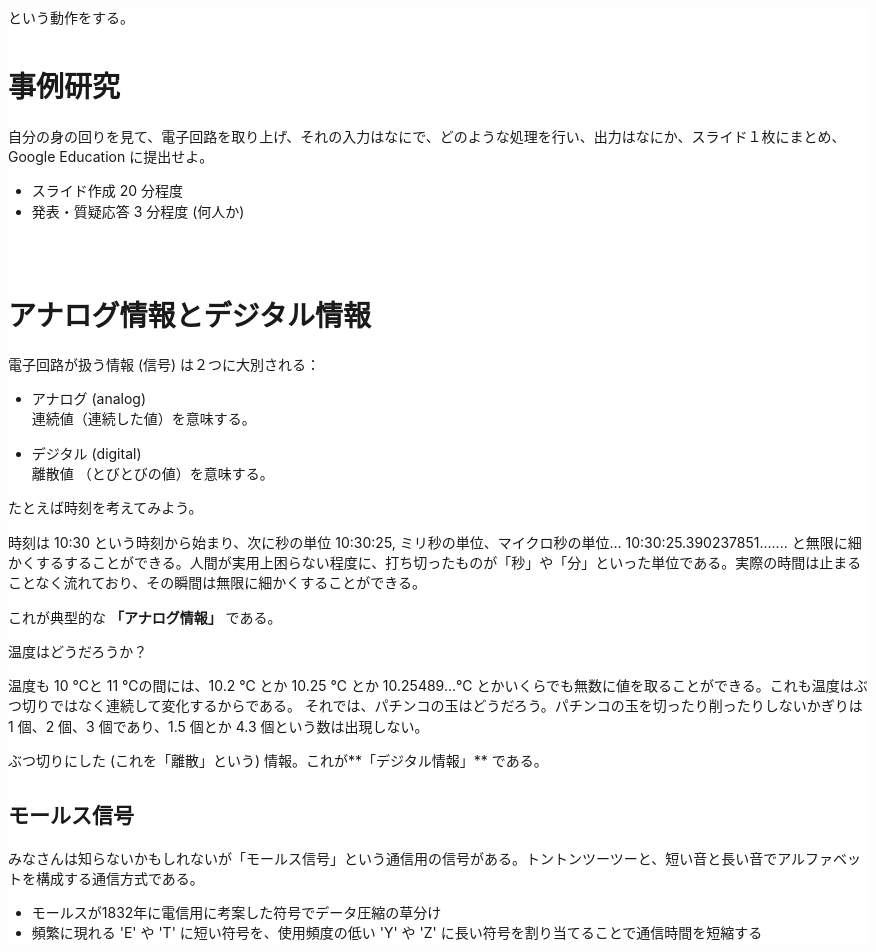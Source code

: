 という動作をする。

# 事例研究

自分の身の回りを見て、電子回路を取り上げ、それの入力はなにで、どのような処理を行い、出力はなにか、スライド１枚にまとめ、Google Education に提出せよ。

- スライド作成 20 分程度
- 発表・質疑応答 3 分程度 (何人か)
  
<br/>

# アナログ情報とデジタル情報

電子回路が扱う情報 (信号) は２つに大別される：

- アナログ (analog)  
  連続値（連続した値）を意味する。

- デジタル (digital)  
  離散値 （とびとびの値）を意味する。

たとえば時刻を考えてみよう。

時刻は 10:30 という時刻から始まり、次に秒の単位 10:30:25, ミリ秒の単位、マイクロ秒の単位… 10:30:25.390237851....... と無限に細かくするすることができる。人間が実用上困らない程度に、打ち切ったものが「秒」や「分」といった単位である。実際の時間は止まることなく流れており、その瞬間は無限に細かくすることができる。

これが典型的な **「アナログ情報」** である。

温度はどうだろうか？

温度も 10 ℃と 11 ℃の間には、10.2 ℃ とか 10.25 ℃ とか 10.25489...℃ とかいくらでも無数に値を取ることができる。これも温度はぶつ切りではなく連続して変化するからである。
それでは、パチンコの玉はどうだろう。パチンコの玉を切ったり削ったりしないかぎりは 1 個、2 個、3 個であり、1.5 個とか 4.3 個という数は出現しない。

ぶつ切りにした (これを「離散」という) 情報。これが**「デジタル情報」** である。

## モールス信号

みなさんは知らないかもしれないが「モールス信号」という通信用の信号がある。トントンツーツーと、短い音と長い音でアルファベットを構成する通信方式である。

- モールスが1832年に電信用に考案した符号でデータ圧縮の草分け
- 頻繁に現れる 'E' や 'T' に短い符号を、使用頻度の低い 'Y' や 'Z' に長い符号を割り当てることで通信時間を短縮する

<div style="text-align: center;">